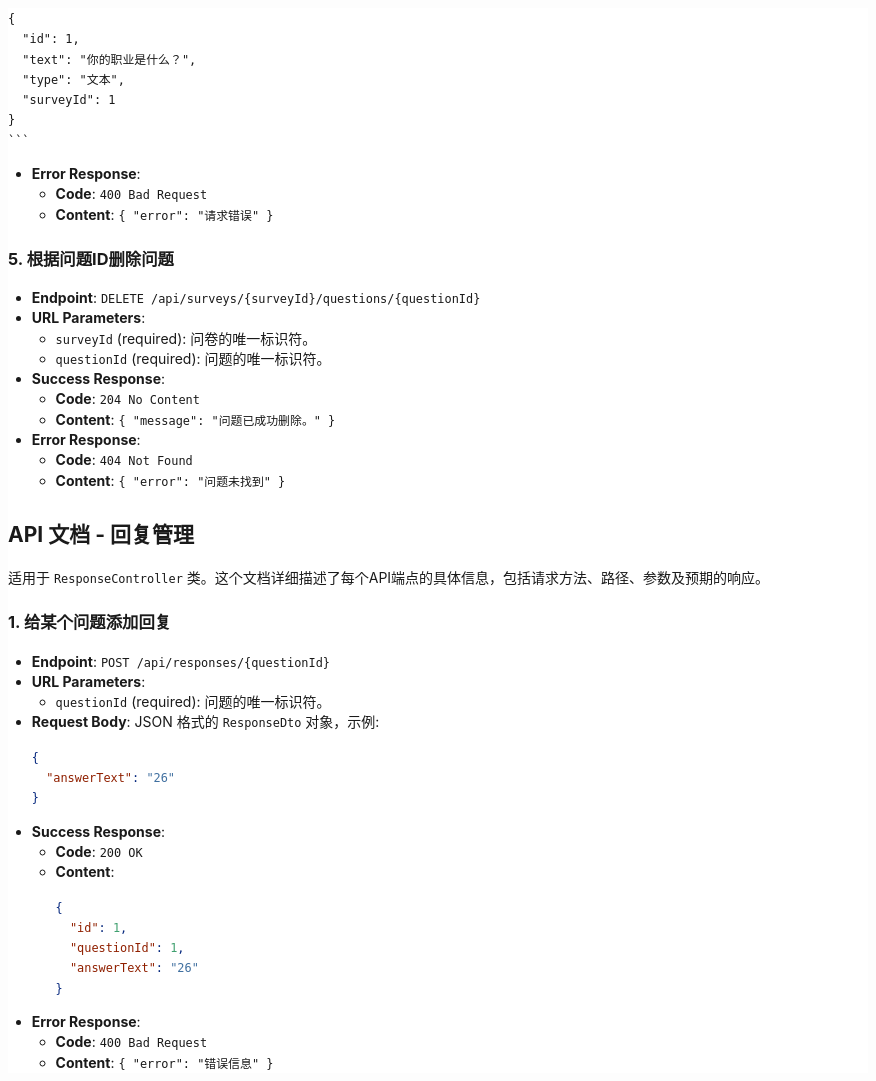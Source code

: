     {
      "id": 1,
      "text": "你的职业是什么？",
      "type": "文本",
      "surveyId": 1
    }
    ```
- **Error Response**:
  - **Code**: `400 Bad Request`
  - **Content**: `{ "error": "请求错误" }`

### 5. 根据问题ID删除问题

- **Endpoint**: `DELETE /api/surveys/{surveyId}/questions/{questionId}`
- **URL Parameters**:
  - `surveyId` (required): 问卷的唯一标识符。
  - `questionId` (required): 问题的唯一标识符。
- **Success Response**:
  - **Code**: `204 No Content`
  - **Content**: `{ "message": "问题已成功删除。" }`
- **Error Response**:
  - **Code**: `404 Not Found`
  - **Content**: `{ "error": "问题未找到" }`



## API 文档 - 回复管理

适用于 `ResponseController` 类。这个文档详细描述了每个API端点的具体信息，包括请求方法、路径、参数及预期的响应。

### 1. 给某个问题添加回复

- **Endpoint**: `POST /api/responses/{questionId}`
- **URL Parameters**:
  - `questionId` (required): 问题的唯一标识符。
- **Request Body**: JSON 格式的 `ResponseDto` 对象，示例:
  ```json
  {
    "answerText": "26"
  }
  ```
- **Success Response**:
  - **Code**: `200 OK`
  - **Content**:
    ```json
    {
      "id": 1,
      "questionId": 1,
      "answerText": "26"
    }
    ```
- **Error Response**:
  - **Code**: `400 Bad Request`
  - **Content**: `{ "error": "错误信息" }`
